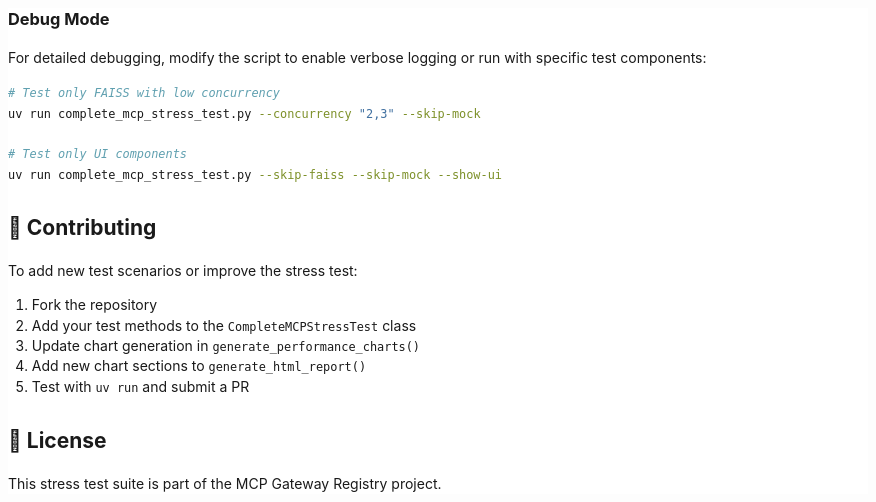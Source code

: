 ### Debug Mode

For detailed debugging, modify the script to enable verbose logging or run with specific test components:

```bash
# Test only FAISS with low concurrency
uv run complete_mcp_stress_test.py --concurrency "2,3" --skip-mock

# Test only UI components
uv run complete_mcp_stress_test.py --skip-faiss --skip-mock --show-ui
```

## 🤝 Contributing

To add new test scenarios or improve the stress test:

1. Fork the repository
2. Add your test methods to the `CompleteMCPStressTest` class
3. Update chart generation in `generate_performance_charts()`
4. Add new chart sections to `generate_html_report()`
5. Test with `uv run` and submit a PR

## 📄 License

This stress test suite is part of the MCP Gateway Registry project. 